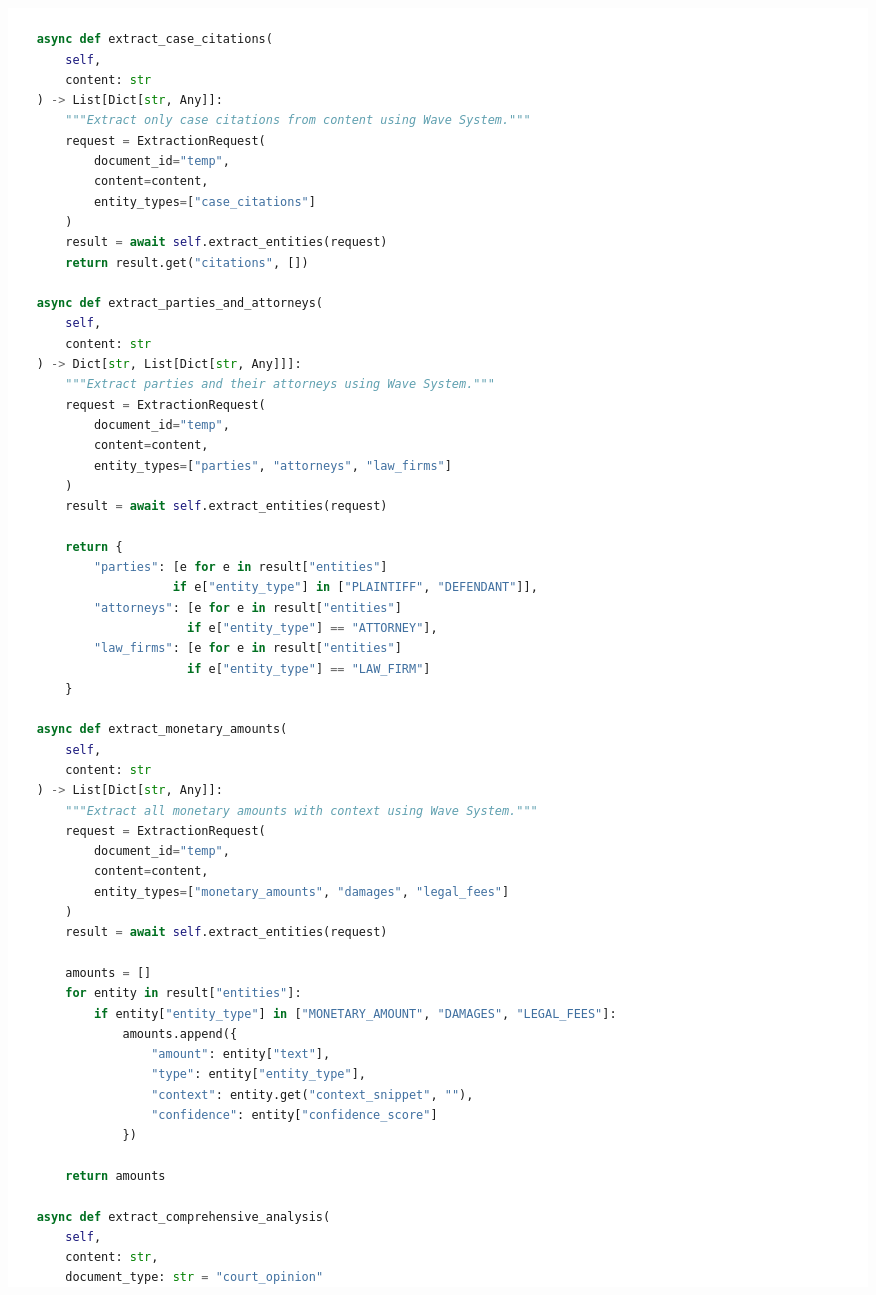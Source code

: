 ```python
    
    async def extract_case_citations(
        self,
        content: str
    ) -> List[Dict[str, Any]]:
        """Extract only case citations from content using Wave System."""
        request = ExtractionRequest(
            document_id="temp",
            content=content,
            entity_types=["case_citations"]
        )
        result = await self.extract_entities(request)
        return result.get("citations", [])

    async def extract_parties_and_attorneys(
        self,
        content: str
    ) -> Dict[str, List[Dict[str, Any]]]:
        """Extract parties and their attorneys using Wave System."""
        request = ExtractionRequest(
            document_id="temp",
            content=content,
            entity_types=["parties", "attorneys", "law_firms"]
        )
        result = await self.extract_entities(request)

        return {
            "parties": [e for e in result["entities"]
                       if e["entity_type"] in ["PLAINTIFF", "DEFENDANT"]],
            "attorneys": [e for e in result["entities"]
                         if e["entity_type"] == "ATTORNEY"],
            "law_firms": [e for e in result["entities"]
                         if e["entity_type"] == "LAW_FIRM"]
        }

    async def extract_monetary_amounts(
        self,
        content: str
    ) -> List[Dict[str, Any]]:
        """Extract all monetary amounts with context using Wave System."""
        request = ExtractionRequest(
            document_id="temp",
            content=content,
            entity_types=["monetary_amounts", "damages", "legal_fees"]
        )
        result = await self.extract_entities(request)

        amounts = []
        for entity in result["entities"]:
            if entity["entity_type"] in ["MONETARY_AMOUNT", "DAMAGES", "LEGAL_FEES"]:
                amounts.append({
                    "amount": entity["text"],
                    "type": entity["entity_type"],
                    "context": entity.get("context_snippet", ""),
                    "confidence": entity["confidence_score"]
                })

        return amounts

    async def extract_comprehensive_analysis(
        self,
        content: str,
        document_type: str = "court_opinion"
```
